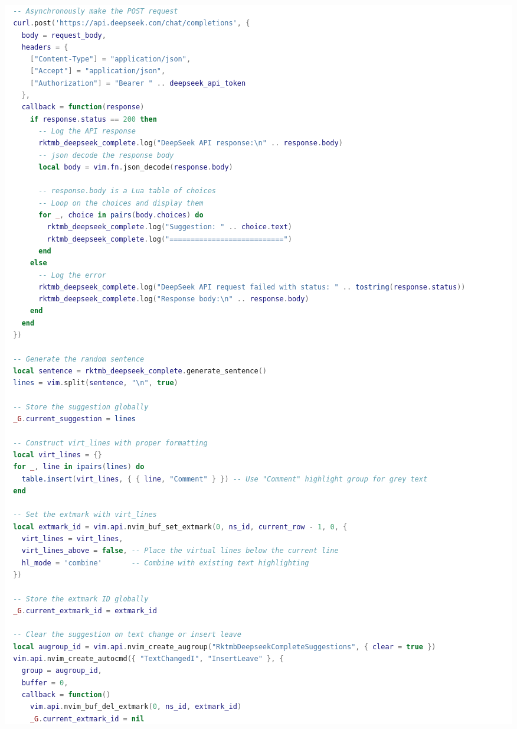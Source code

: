 ```lua
  -- Asynchronously make the POST request
  curl.post('https://api.deepseek.com/chat/completions', {
    body = request_body,
    headers = {
      ["Content-Type"] = "application/json",
      ["Accept"] = "application/json",
      ["Authorization"] = "Bearer " .. deepseek_api_token
    },
    callback = function(response)
      if response.status == 200 then
        -- Log the API response
        rktmb_deepseek_complete.log("DeepSeek API response:\n" .. response.body)
        -- json decode the response body
        local body = vim.fn.json_decode(response.body)

        -- response.body is a Lua table of choices
        -- Loop on the choices and display them
        for _, choice in pairs(body.choices) do
          rktmb_deepseek_complete.log("Suggestion: " .. choice.text)
          rktmb_deepseek_complete.log("===========================")
        end
      else
        -- Log the error
        rktmb_deepseek_complete.log("DeepSeek API request failed with status: " .. tostring(response.status))
        rktmb_deepseek_complete.log("Response body:\n" .. response.body)
      end
    end
  })

  -- Generate the random sentence
  local sentence = rktmb_deepseek_complete.generate_sentence()
  lines = vim.split(sentence, "\n", true)

  -- Store the suggestion globally
  _G.current_suggestion = lines

  -- Construct virt_lines with proper formatting
  local virt_lines = {}
  for _, line in ipairs(lines) do
    table.insert(virt_lines, { { line, "Comment" } }) -- Use "Comment" highlight group for grey text
  end

  -- Set the extmark with virt_lines
  local extmark_id = vim.api.nvim_buf_set_extmark(0, ns_id, current_row - 1, 0, {
    virt_lines = virt_lines,
    virt_lines_above = false, -- Place the virtual lines below the current line
    hl_mode = 'combine'       -- Combine with existing text highlighting
  })

  -- Store the extmark ID globally
  _G.current_extmark_id = extmark_id

  -- Clear the suggestion on text change or insert leave
  local augroup_id = vim.api.nvim_create_augroup("RktmbDeepseekCompleteSuggestions", { clear = true })
  vim.api.nvim_create_autocmd({ "TextChangedI", "InsertLeave" }, {
    group = augroup_id,
    buffer = 0,
    callback = function()
      vim.api.nvim_buf_del_extmark(0, ns_id, extmark_id)
      _G.current_extmark_id = nil
```